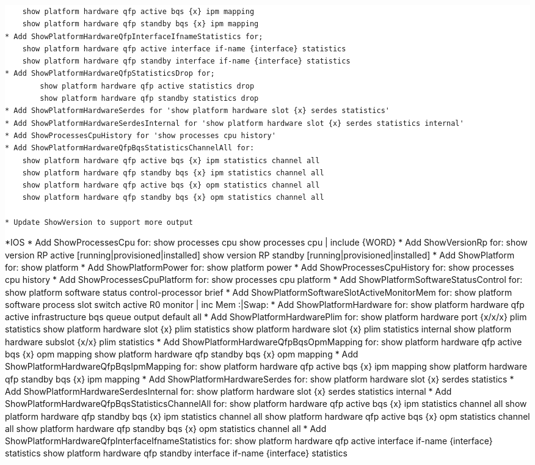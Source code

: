         show platform hardware qfp active bqs {x} ipm mapping
        show platform hardware qfp standby bqs {x} ipm mapping
    * Add ShowPlatformHardwareQfpInterfaceIfnameStatistics for;
        show platform hardware qfp active interface if-name {interface} statistics
        show platform hardware qfp standby interface if-name {interface} statistics
    * Add ShowPlatformHardwareQfpStatisticsDrop for;
            show platform hardware qfp active statistics drop
            show platform hardware qfp standby statistics drop
    * Add ShowPlatformHardwareSerdes for 'show platform hardware slot {x} serdes statistics'
    * Add ShowPlatformHardwareSerdesInternal for 'show platform hardware slot {x} serdes statistics internal'
    * Add ShowProcessesCpuHistory for 'show processes cpu history'
    * Add ShowPlatformHardwareQfpBqsStatisticsChannelAll for:
        show platform hardware qfp active bqs {x} ipm statistics channel all
        show platform hardware qfp standby bqs {x} ipm statistics channel all
        show platform hardware qfp active bqs {x} opm statistics channel all
        show platform hardware qfp standby bqs {x} opm statistics channel all

    * Update ShowVersion to support more output

*IOS
    * Add ShowProcessesCpu for:
        show processes cpu
        show processes cpu | include {WORD}
    * Add ShowVersionRp for:
        show version RP active [running|provisioned|installed]
        show version RP standby [running|provisioned|installed]
    * Add ShowPlatform for:
        show platform
    * Add ShowPlatformPower for:
        show platform power
    * Add ShowProcessesCpuHistory for:
        show processes cpu history
    * Add ShowProcessesCpuPlatform for:
        show processes cpu platform
    * Add ShowPlatformSoftwareStatusControl for:
        show platform software status control-processor brief
    * Add ShowPlatformSoftwareSlotActiveMonitorMem for:
        show platform software process slot switch active R0 monitor | inc Mem :|Swap:
    * Add ShowPlatformHardware for:
        show platform hardware qfp active infrastructure bqs queue output default all
    * Add ShowPlatformHardwarePlim for:
        show platform hardware port {x/x/x} plim statistics
        show platform hardware slot {x} plim statistics
        show platform hardware slot {x} plim statistics internal
        show platform hardware subslot {x/x} plim statistics
    * Add ShowPlatformHardwareQfpBqsOpmMapping for:
        show platform hardware qfp active bqs {x} opm mapping
        show platform hardware qfp standby bqs {x} opm mapping
    * Add ShowPlatformHardwareQfpBqsIpmMapping for:
        show platform hardware qfp active bqs {x} ipm mapping
        show platform hardware qfp standby bqs {x} ipm mapping
    * Add ShowPlatformHardwareSerdes for:
        show platform hardware slot {x} serdes statistics
    * Add ShowPlatformHardwareSerdesInternal for:
        show platform hardware slot {x} serdes statistics internal
    * Add ShowPlatformHardwareQfpBqsStatisticsChannelAll for:
        show platform hardware qfp active bqs {x} ipm statistics channel all
        show platform hardware qfp standby bqs {x} ipm statistics channel all
        show platform hardware qfp active bqs {x} opm statistics channel all
        show platform hardware qfp standby bqs {x} opm statistics channel all
    * Add ShowPlatformHardwareQfpInterfaceIfnameStatistics for:
        show platform hardware qfp active interface if-name {interface} statistics
        show platform hardware qfp standby interface if-name {interface} statistics